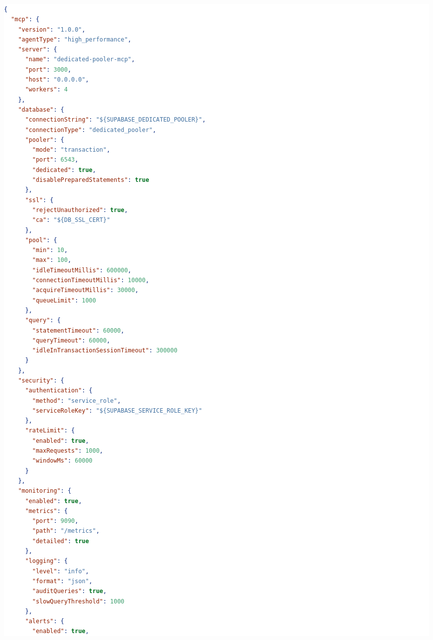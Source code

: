 ```json
{
  "mcp": {
    "version": "1.0.0",
    "agentType": "high_performance",
    "server": {
      "name": "dedicated-pooler-mcp",
      "port": 3000,
      "host": "0.0.0.0",
      "workers": 4
    },
    "database": {
      "connectionString": "${SUPABASE_DEDICATED_POOLER}",
      "connectionType": "dedicated_pooler",
      "pooler": {
        "mode": "transaction",
        "port": 6543,
        "dedicated": true,
        "disablePreparedStatements": true
      },
      "ssl": {
        "rejectUnauthorized": true,
        "ca": "${DB_SSL_CERT}"
      },
      "pool": {
        "min": 10,
        "max": 100,
        "idleTimeoutMillis": 600000,
        "connectionTimeoutMillis": 10000,
        "acquireTimeoutMillis": 30000,
        "queueLimit": 1000
      },
      "query": {
        "statementTimeout": 60000,
        "queryTimeout": 60000,
        "idleInTransactionSessionTimeout": 300000
      }
    },
    "security": {
      "authentication": {
        "method": "service_role",
        "serviceRoleKey": "${SUPABASE_SERVICE_ROLE_KEY}"
      },
      "rateLimit": {
        "enabled": true,
        "maxRequests": 1000,
        "windowMs": 60000
      }
    },
    "monitoring": {
      "enabled": true,
      "metrics": {
        "port": 9090,
        "path": "/metrics",
        "detailed": true
      },
      "logging": {
        "level": "info",
        "format": "json",
        "auditQueries": true,
        "slowQueryThreshold": 1000
      },
      "alerts": {
        "enabled": true,
```